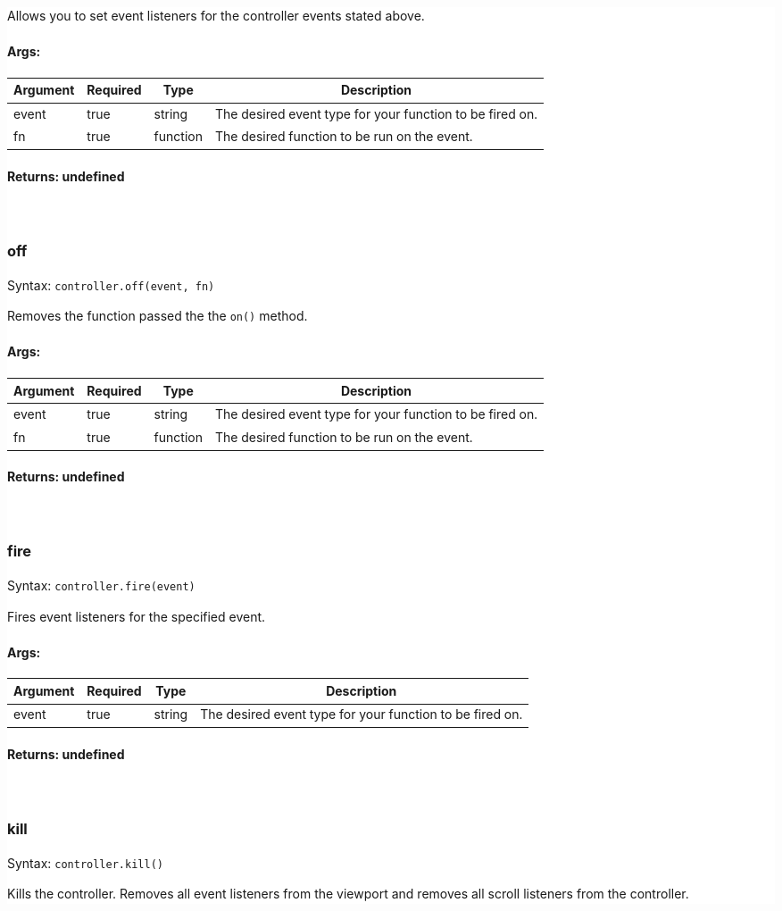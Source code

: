 Allows you to set event listeners for the controller events stated above.

#### Args:

| Argument | Required | Type     | Description                                              |
| -------- | -------- | -------- | -------------------------------------------------------- |
| event    | true     | string   | The desired event type for your function to be fired on. |
| fn       | true     | function | The desired function to be run on the event.             |

#### Returns: undefined

<br>

### off

Syntax: `controller.off(event, fn)`

Removes the function passed the the `on()` method.

#### Args:

| Argument | Required | Type     | Description                                              |
| -------- | -------- | -------- | -------------------------------------------------------- |
| event    | true     | string   | The desired event type for your function to be fired on. |
| fn       | true     | function | The desired function to be run on the event.             |

#### Returns: undefined

<br>

### fire

Syntax: `controller.fire(event)`

Fires event listeners for the specified event.

#### Args:

| Argument | Required | Type   | Description                                              |
| -------- | -------- | ------ | -------------------------------------------------------- |
| event    | true     | string | The desired event type for your function to be fired on. |

#### Returns: undefined

<br>

### kill

Syntax: `controller.kill()`

Kills the controller. Removes all event listeners from the viewport and removes all scroll listeners from the controller.
